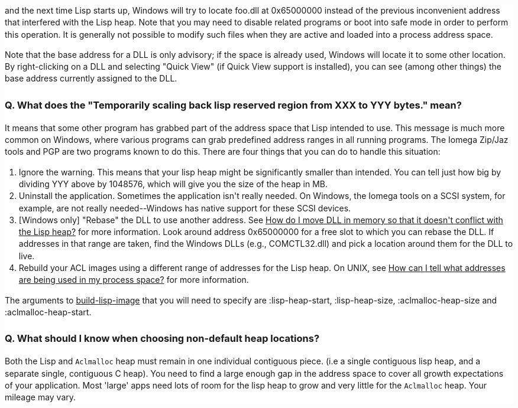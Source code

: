 and the next time Lisp starts up, Windows will try to locate foo.dll at
0x65000000 instead of the previous inconvenient address that interfered
with the Lisp heap. Note that you may need to disable related programs
or boot into safe mode in order to perform this operation. It is
generally not possible to modify such files when they are active and
loaded into a process address space.

Note that the base address for a DLL is only advisory; if the space is
already used, Windows will locate it to some other location. By
right-clicking on a DLL and selecting "Quick View" (if Quick View
support is installed), you can see (among other things) the base address
currently assigned to the DLL.

<span id="s6q9"></span>

### Q. What does the "Temporarily scaling back lisp reserved region from XXX to YYY bytes." mean?

It means that some other program has grabbed part of the address space
that Lisp intended to use. This message is much more common on Windows,
where various programs can grab predefined address ranges in all running
programs. The Iomega Zip/Jaz tools and PGP are two programs known to do
this. There are four things that you can do to handle this situation:

1.  Ignore the warning. This means that your lisp heap might be
    significantly smaller than intended. You can tell just how big by
    dividing YYY above by 1048576, which will give you the size of the
    heap in MB.
2.  Uninstall the application. Sometimes the application isn't really
    needed. On Windows, the Iomega tools on a SCSI system, for example,
    are not really needed--Windows has native support for these SCSI
    devices.
3.  \[Windows only\] "Rebase" the DLL to use another address. See [How
    do I move DLL in memory so that it doesn't conflict with the Lisp
    heap?](#rebasedll) for more information. Look around address
    0x65000000 for a free slot to which you can rebase the DLL. If
    addresses in that range are taken, find the Windows DLLs (e.g.,
    COMCTL32.dll) and pick a location around them for the DLL to live.
4.  Rebuild your ACL images using a different range of addresses for the
    Lisp heap. On UNIX, see [How can I tell what addresses are being
    used in my process space?](#addressspace) for more information.

The arguments to
[build-lisp-image](https://franz.com/support/documentation/current/doc/operators/excl/build-lisp-image.htm)
that you will need to specify are :lisp-heap-start, :lisp-heap-size,
:aclmalloc-heap-size and :aclmalloc-heap-start.

<span id="s6q10"></span>

### Q. What should I know when choosing non-default heap locations?

Both the Lisp and `Aclmalloc` heap must remain in one individual contiguous piece.
(i.e a single contiguous lisp heap, and a separate single, contiguous C
heap). You need to find a large enough gap in the address space to cover
all growth expectations of your application. Most 'large' apps need lots
of room for the lisp heap to grow and very little for the `Aclmalloc` heap. Your
mileage may vary.
